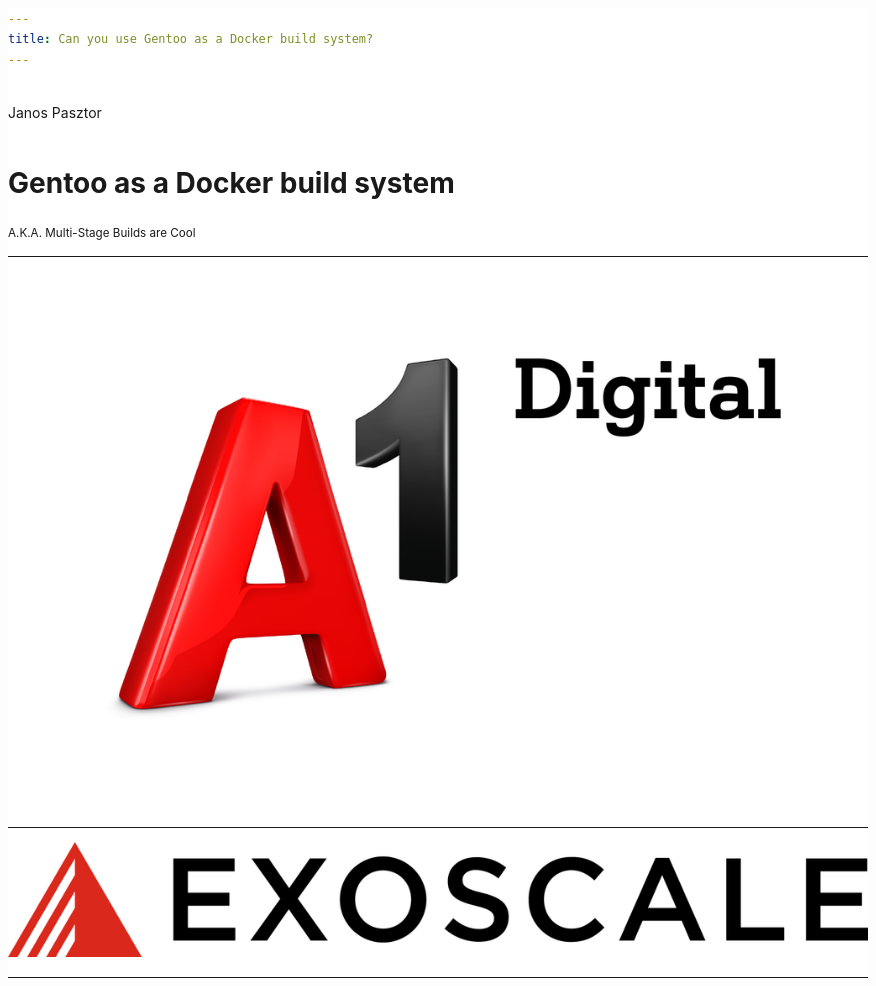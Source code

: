 ```yaml
---
title: Can you use Gentoo as a Docker build system?
---
```




<div class="hero-logo">
    <img src="https://pasztor.at/assets/avatar.jpg" alt="" />
    <div class="hero-text">Janos Pasztor</div>
</div>

# Gentoo as a Docker build system

<small>A.K.A. Multi-Stage Builds are Cool</small>

---

<img src="A1_01_08RED_Digital_3_H.png" alt="" class="plain" />

---

<img src="exoscale.png" alt="" class="plain" />

---